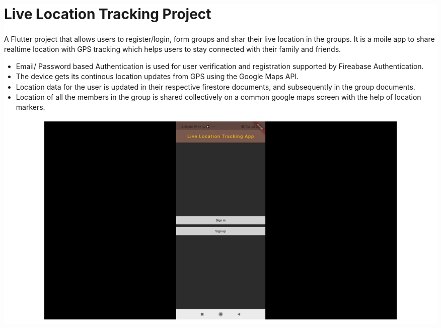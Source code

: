 # Live Location Tracking Project

A Flutter project that allows users to register/login, form groups and shar their live location in the groups. It is a moile app to share realtime location with GPS tracking which helps users to stay connected with their family and friends.

- Email/ Password based Authentication is used for user verification and registration supported by Fireabase Authentication.
- The device gets its continous location updates from GPS using the Google Maps API.
- Location data for the user is updated in their respective firestore documents, and subsequently in the group documents.
- Location of all the members in the group is shared collectively on a common google maps screen with the help of location markers.

<p align="center">
  <img src="/images/img1.png" width="700" height="400" title="Welcome Page">
</p> 
<p align="center">